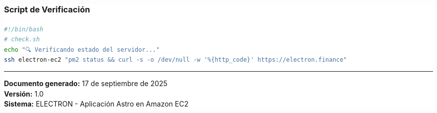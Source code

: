 ### Script de Verificación
```bash
#!/bin/bash
# check.sh
echo "🔍 Verificando estado del servidor..."
ssh electron-ec2 "pm2 status && curl -s -o /dev/null -w '%{http_code}' https://electron.finance"
```

---

**Documento generado:** 17 de septiembre de 2025  
**Versión:** 1.0  
**Sistema:** ELECTRON - Aplicación Astro en Amazon EC2
